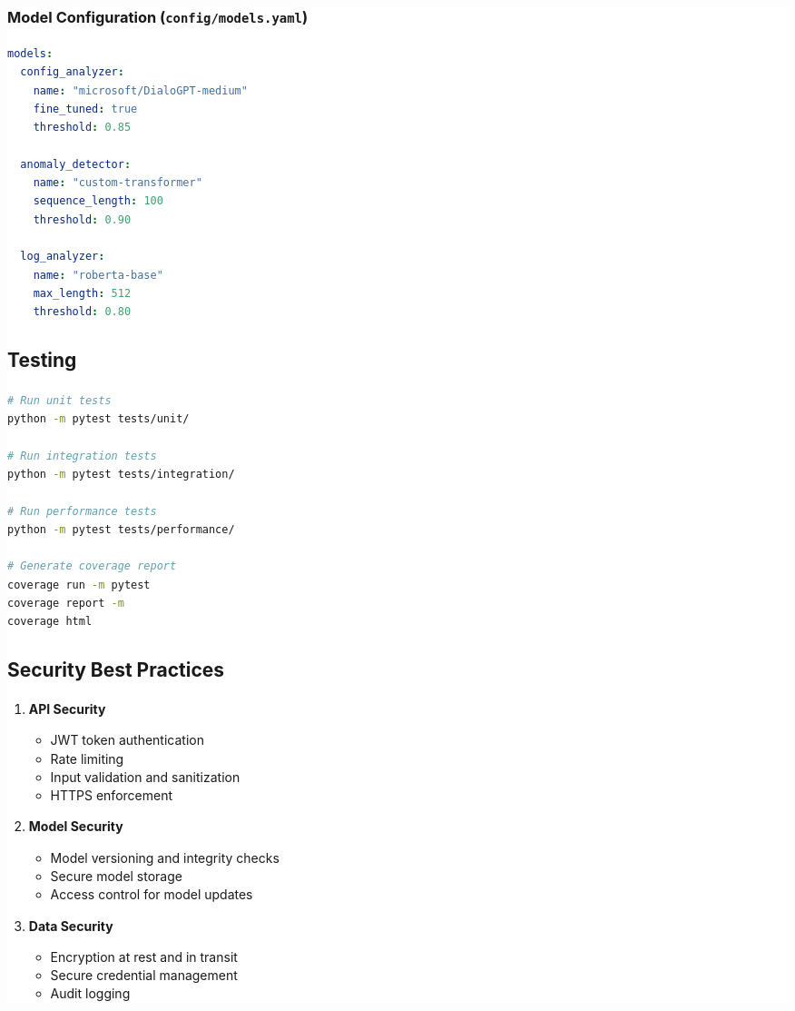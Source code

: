 ### Model Configuration (`config/models.yaml`)

```yaml
models:
  config_analyzer:
    name: "microsoft/DialoGPT-medium"
    fine_tuned: true
    threshold: 0.85
    
  anomaly_detector:
    name: "custom-transformer"
    sequence_length: 100
    threshold: 0.90
    
  log_analyzer:
    name: "roberta-base"
    max_length: 512
    threshold: 0.80
```

## Testing

```bash
# Run unit tests
python -m pytest tests/unit/

# Run integration tests
python -m pytest tests/integration/

# Run performance tests
python -m pytest tests/performance/

# Generate coverage report
coverage run -m pytest
coverage report -m
coverage html
```

## Security Best Practices

1. **API Security**
   - JWT token authentication
   - Rate limiting
   - Input validation and sanitization
   - HTTPS enforcement

2. **Model Security**
   - Model versioning and integrity checks
   - Secure model storage
   - Access control for model updates

3. **Data Security**
   - Encryption at rest and in transit
   - Secure credential management
   - Audit logging
